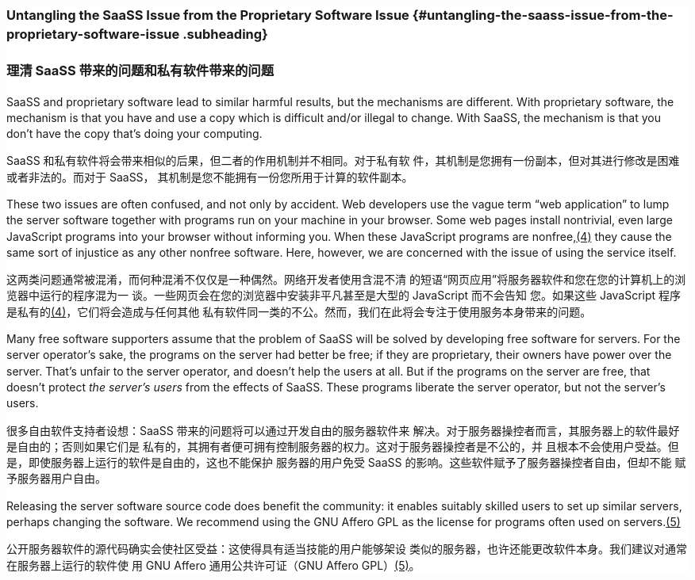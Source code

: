 ### Untangling the SaaSS Issue from the Proprietary Software Issue {#untangling-the-saass-issue-from-the-proprietary-software-issue .subheading}

### 理清 SaaSS 带来的问题和私有软件带来的问题

SaaSS and proprietary software lead to similar harmful results, but the
mechanisms are different. With proprietary software, the mechanism is
that you have and use a copy which is difficult and/or illegal to
change. With SaaSS, the mechanism is that you don’t have the copy that’s
doing your computing.

SaaSS 和私有软件将会带来相似的后果，但二者的作用机制并不相同。对于私有软
件，其机制是您拥有一份副本，但对其进行修改是困难或者非法的。而对于 SaaSS，
其机制是您不能拥有一份您所用于计算的软件副本。

These two issues are often confused, and not only by accident. Web
developers use the vague term “web application” to lump the server
software together with programs run on your machine in your browser.
Some web pages install nontrivial, even large JavaScript programs into
your browser without informing you. When these JavaScript programs are
nonfree,[(4)](#FOOT4) they cause the same sort of injustice as any other
nonfree software. Here, however, we are concerned with the issue of
using the service itself.

这两类问题通常被混淆，而何种混淆不仅仅是一种偶然。网络开发者使用含混不清
的短语“网页应用”将服务器软件和您在您的计算机上的浏览器中运行的程序混为一
谈。一些网页会在您的浏览器中安装非平凡甚至是大型的 JavaScript 而不会告知
您。如果这些 JavaScript 程序是私有的[(4)](#FOOT4)，它们将会造成与任何其他
私有软件同一类的不公。然而，我们在此将会专注于使用服务本身带来的问题。

Many free software supporters assume that the problem of SaaSS will be
solved by developing free software for servers. For the server
operator’s sake, the programs on the server had better be free; if they
are proprietary, their owners have power over the server. That’s unfair
to the server operator, and doesn’t help the users at all. But if the
programs on the server are free, that doesn’t protect *the server’s
users* from the effects of SaaSS. These programs liberate the server
operator, but not the server’s users.

很多自由软件支持者设想：SaaSS 带来的问题将可以通过开发自由的服务器软件来
解决。对于服务器操控者而言，其服务器上的软件最好是自由的；否则如果它们是
私有的，其拥有者便可拥有控制服务器的权力。这对于服务器操控者是不公的，并
且根本不会使用户受益。但是，即使服务器上运行的软件是自由的，这也不能保护
服务器的用户免受 SaaSS 的影响。这些软件赋予了服务器操控者自由，但却不能
赋予服务器用户自由。

Releasing the server software source code does benefit the community: it
enables suitably skilled users to set up similar servers, perhaps
changing the software. We recommend using the GNU Affero GPL as the
license for programs often used on servers.[(5)](#FOOT5)

公开服务器软件的源代码确实会使社区受益：这使得具有适当技能的用户能够架设
类似的服务器，也许还能更改软件本身。我们建议对通常在服务器上运行的软件使
用 GNU Affero 通用公共许可证（GNU Affero GPL）[(5)](#FOOT5)。
